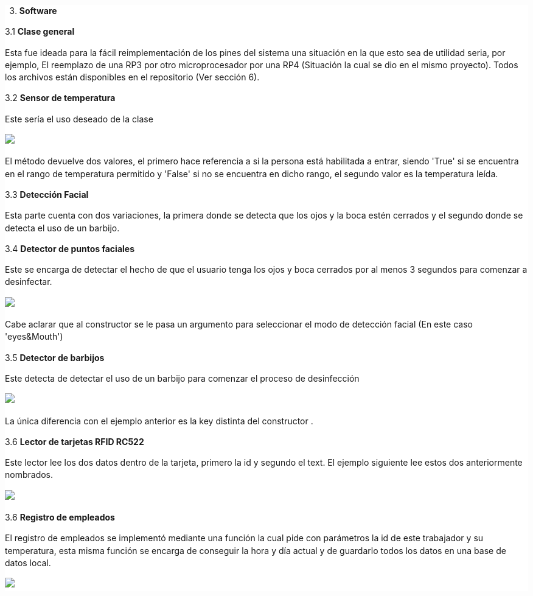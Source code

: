 


3. **Software**

3.1 **Clase general**

Esta fue ideada para la fácil reimplementación de los pines del sistema una situación en la que esto sea de utilidad seria, por ejemplo, El reemplazo de una RP3 por otro microprocesador por una RP4 (Situación la cual se dio en el mismo proyecto). Todos los archivos están disponibles en el repositorio (Ver sección 6). 

3.2 **Sensor de temperatura**

Este sería el uso deseado de la clase <Temperatura>

![](Imagenes/TempSenseCode.png)

El método <readTemp> devuelve dos valores, el primero hace referencia a si la persona está habilitada a entrar, siendo 'True' si se encuentra en el rango de temperatura permitido y 'False' si no se encuentra en dicho rango, el segundo valor es la temperatura leída.

3.3 **Detección Facial**

Esta parte cuenta con dos variaciones, la primera donde se detecta que los ojos y la boca estén cerrados y el segundo donde se detecta el uso de un barbijo.

3.4 **Detector de puntos faciales**	

Este se encarga de detectar el hecho de que el usuario tenga los ojos y boca cerrados por al menos 3 segundos para comenzar a desinfectar.

![](Imagenes/eyes&MouthCode.png)

Cabe aclarar que al constructor <FaceDetection> se le pasa un argumento para seleccionar el modo de detección facial (En este caso 'eyes&Mouth')

3.5 **Detector de barbijos**

Este detecta de detectar el uso de un barbijo para comenzar el proceso de desinfección

![](Imagenes/maskCode.png)

La única diferencia con el ejemplo anterior es la key distinta del constructor <FaceDetection>.

3.6 **Lector de tarjetas RFID RC522**

Este lector lee los dos datos dentro de la tarjeta, primero la id y segundo el text. El ejemplo siguiente lee estos dos anteriormente nombrados.

![](Imagenes/cardReadCode.png)

3.6 **Registro de empleados**

El registro de empleados se implementó mediante una función la cual pide con parámetros la id de este trabajador y su temperatura, esta misma función se encarga de conseguir la hora y día actual y de guardarlo todos los datos en una base de datos local.

![](Imagenes/employeCode.png)
